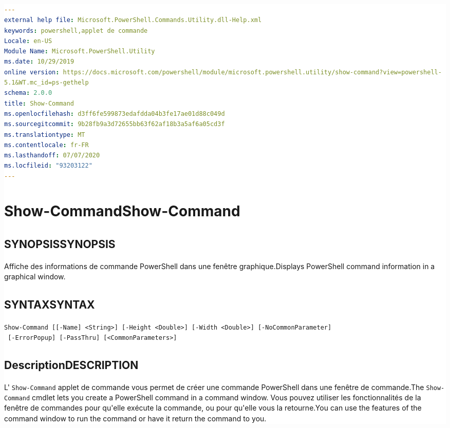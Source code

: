 ```yaml
---
external help file: Microsoft.PowerShell.Commands.Utility.dll-Help.xml
keywords: powershell,applet de commande
Locale: en-US
Module Name: Microsoft.PowerShell.Utility
ms.date: 10/29/2019
online version: https://docs.microsoft.com/powershell/module/microsoft.powershell.utility/show-command?view=powershell-5.1&WT.mc_id=ps-gethelp
schema: 2.0.0
title: Show-Command
ms.openlocfilehash: d3ff6fe599873edafdda04b3fe17ae01d88c049d
ms.sourcegitcommit: 9b28fb9a3d72655bb63f62af18b3a5af6a05cd3f
ms.translationtype: MT
ms.contentlocale: fr-FR
ms.lasthandoff: 07/07/2020
ms.locfileid: "93203122"
---
```

# <span data-ttu-id="81216-103">Show-Command</span><span class="sxs-lookup"><span data-stu-id="81216-103">Show-Command</span></span>

## <span data-ttu-id="81216-104">SYNOPSIS</span><span class="sxs-lookup"><span data-stu-id="81216-104">SYNOPSIS</span></span>
<span data-ttu-id="81216-105">Affiche des informations de commande PowerShell dans une fenêtre graphique.</span><span class="sxs-lookup"><span data-stu-id="81216-105">Displays PowerShell command information in a graphical window.</span></span>

## <span data-ttu-id="81216-106">SYNTAX</span><span class="sxs-lookup"><span data-stu-id="81216-106">SYNTAX</span></span>

```
Show-Command [[-Name] <String>] [-Height <Double>] [-Width <Double>] [-NoCommonParameter]
 [-ErrorPopup] [-PassThru] [<CommonParameters>]
```

## <span data-ttu-id="81216-107">Description</span><span class="sxs-lookup"><span data-stu-id="81216-107">DESCRIPTION</span></span>

<span data-ttu-id="81216-108">L' `Show-Command` applet de commande vous permet de créer une commande PowerShell dans une fenêtre de commande.</span><span class="sxs-lookup"><span data-stu-id="81216-108">The `Show-Command` cmdlet lets you create a PowerShell command in a command window.</span></span> <span data-ttu-id="81216-109">Vous pouvez utiliser les fonctionnalités de la fenêtre de commandes pour qu'elle exécute la commande, ou pour qu'elle vous la retourne.</span><span class="sxs-lookup"><span data-stu-id="81216-109">You can use the features of the command window to run the command or have it return the command to you.</span></span>
